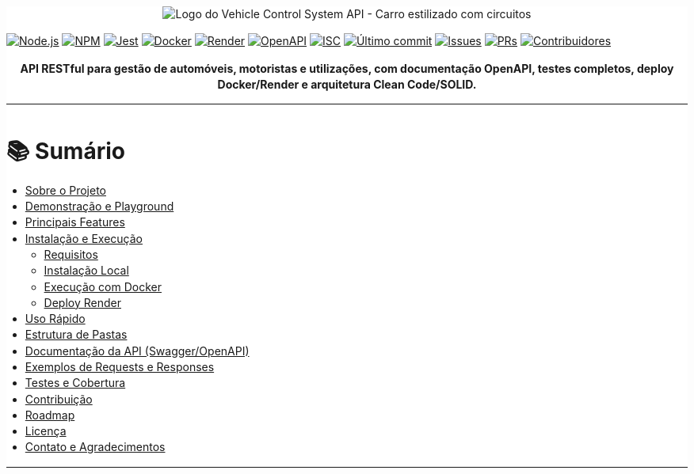 
<p align="center">
  <img src="../vec_api_logo.png" alt="Logo do Vehicle Control System API - Carro estilizado com circuitos" width="320"/>
</p>

<p align="center">
  
  <a href="https://nodejs.org/en"><img src="https://img.shields.io/badge/Node.js-18.x-green?style=for-the-badge&logo=node.js" alt="Node.js"></a>
  <a href="https://www.npmjs.com/"><img src="https://img.shields.io/badge/NPM->=9.x-red?style=for-the-badge&logo=npm" alt="NPM"></a>
  <a href="#testes"><img src="https://img.shields.io/badge/Testes-Jest%20%26%20Supertest-blueviolet?style=for-the-badge&logo=jest" alt="Jest"></a>
  <a href="#docker"><img src="https://img.shields.io/badge/Docker-ready-blue?style=for-the-badge&logo=docker" alt="Docker"></a>
  <a href="#deploy-render"><img src="https://img.shields.io/badge/Deploy-Render.com-46a2f1?style=for-the-badge&logo=render" alt="Render"></a>
  <a href="./openapi.yaml"><img src="https://img.shields.io/badge/OpenAPI-3.0-yellow?style=for-the-badge&logo=swagger" alt="OpenAPI"></a>
  <a href="#licenca"><img src="https://img.shields.io/badge/Licença-ISC-brightgreen?style=for-the-badge" alt="ISC"></a>
  <a href="https://github.com/devferreirag/Saidor/commits/main"><img src="https://img.shields.io/github/last-commit/devferreirag/Saidor?style=for-the-badge" alt="Último commit"></a>
  <a href="https://github.com/devferreirag/Saidor/issues"><img src="https://img.shields.io/github/issues/devferreirag/Saidor?style=for-the-badge" alt="Issues"></a>
  <a href="https://github.com/devferreirag/Saidor/pulls"><img src="https://img.shields.io/github/issues-pr/devferreirag/Saidor?style=for-the-badge" alt="PRs"></a>
  <a href="https://github.com/devferreirag/Saidor/graphs/contributors"><img src="https://img.shields.io/github/contributors/devferreirag/Saidor?style=for-the-badge" alt="Contribuidores"></a>
</p>

<p align="center">
  <b>API RESTful para gestão de automóveis, motoristas e utilizações, com documentação OpenAPI, testes completos, deploy Docker/Render e arquitetura Clean Code/SOLID.</b>
</p>

---

# 📚 Sumário

- [Sobre o Projeto](#sobre-o-projeto)
- [Demonstração e Playground](#demonstração-e-playground)
- [Principais Features](#principais-features)
- [Instalação e Execução](#instalação-e-execução)
  - [Requisitos](#requisitos)
  - [Instalação Local](#instalação-local)
  - [Execução com Docker](#execução-com-docker)
  - [Deploy Render](#deploy-render)
- [Uso Rápido](#uso-rápido)
- [Estrutura de Pastas](#estrutura-de-pastas)
- [Documentação da API (Swagger/OpenAPI)](#documentação-da-api-swaggeropenapi)
- [Exemplos de Requests e Responses](#exemplos-de-requests-e-responses)
- [Testes e Cobertura](#testes-e-cobertura)
- [Contribuição](#contribuição)
- [Roadmap](#roadmap)
- [Licença](#licenca)
- [Contato e Agradecimentos](#contato-e-agradecimentos)

---